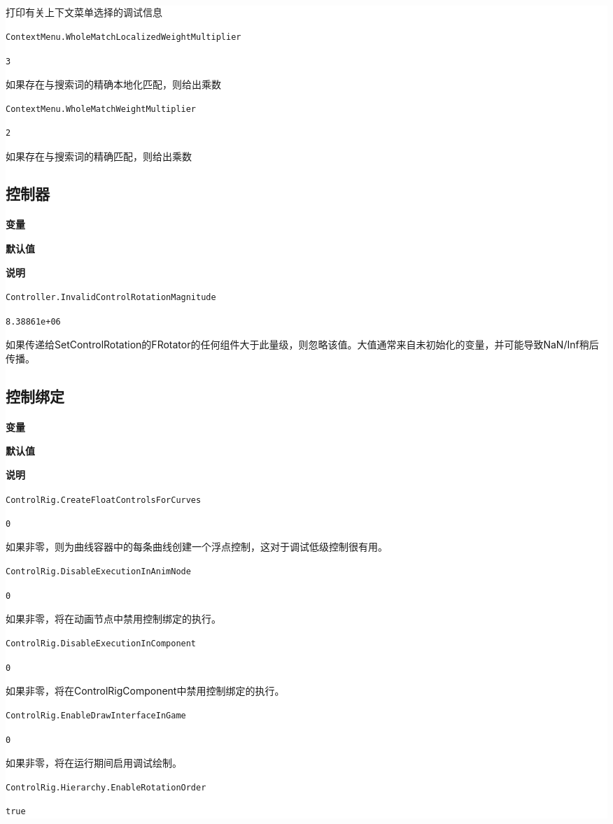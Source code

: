 打印有关上下文菜单选择的调试信息

`ContextMenu.WholeMatchLocalizedWeightMultiplier`

`3`

如果存在与搜索词的精确本地化匹配，则给出乘数

`ContextMenu.WholeMatchWeightMultiplier`

`2`

如果存在与搜索词的精确匹配，则给出乘数

## 控制器

**变量**

**默认值**

**说明**

`Controller.InvalidControlRotationMagnitude`

`8.38861e+06`

如果传递给SetControlRotation的FRotator的任何组件大于此量级，则忽略该值。大值通常来自未初始化的变量，并可能导致NaN/Inf稍后传播。

## 控制绑定

**变量**

**默认值**

**说明**

`ControlRig.CreateFloatControlsForCurves`

`0`

如果非零，则为曲线容器中的每条曲线创建一个浮点控制，这对于调试低级控制很有用。

`ControlRig.DisableExecutionInAnimNode`

`0`

如果非零，将在动画节点中禁用控制绑定的执行。

`ControlRig.DisableExecutionInComponent`

`0`

如果非零，将在ControlRigComponent中禁用控制绑定的执行。

`ControlRig.EnableDrawInterfaceInGame`

`0`

如果非零，将在运行期间启用调试绘制。

`ControlRig.Hierarchy.EnableRotationOrder`

`true`

